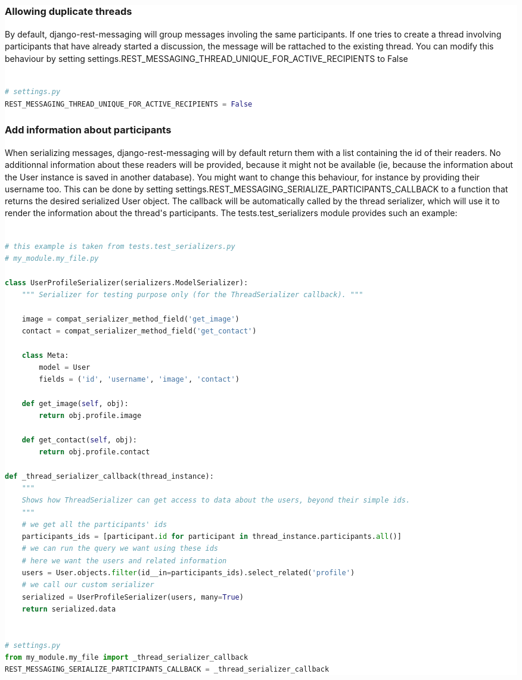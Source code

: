 ### Allowing duplicate threads

By default, django-rest-messaging will group messages involing the same participants. If one tries to create a thread involving participants that have already started a discussion, the message will be rattached to the existing thread. You can modify this behaviour by setting settings.REST_MESSAGING_THREAD_UNIQUE_FOR_ACTIVE_RECIPIENTS to False

```python

# settings.py
REST_MESSAGING_THREAD_UNIQUE_FOR_ACTIVE_RECIPIENTS = False

```

### Add information about participants

When serializing messages, django-rest-messaging will by default return them with a list containing the id of their readers. No additionnal information about these readers will be provided, because it might not be available (ie, because the information about the User instance is saved in another database). You might want to change this behaviour, for instance by providing their username too. This can be done by setting settings.REST_MESSAGING_SERIALIZE_PARTICIPANTS_CALLBACK to a function that returns the desired serialized User object. The callback will be automatically called by the thread serializer, which will use it to render the information about the thread's participants. The tests.test_serializers module provides such an example:

```python

# this example is taken from tests.test_serializers.py
# my_module.my_file.py

class UserProfileSerializer(serializers.ModelSerializer):
    """ Serializer for testing purpose only (for the ThreadSerializer callback). """

    image = compat_serializer_method_field('get_image')
    contact = compat_serializer_method_field('get_contact')

    class Meta:
        model = User
        fields = ('id', 'username', 'image', 'contact')

    def get_image(self, obj):
        return obj.profile.image

    def get_contact(self, obj):
        return obj.profile.contact

def _thread_serializer_callback(thread_instance):
    """ 
    Shows how ThreadSerializer can get access to data about the users, beyond their simple ids. 
    """
    # we get all the participants' ids
    participants_ids = [participant.id for participant in thread_instance.participants.all()]
    # we can run the query we want using these ids
    # here we want the users and related information
    users = User.objects.filter(id__in=participants_ids).select_related('profile')
    # we call our custom serializer
    serialized = UserProfileSerializer(users, many=True)
    return serialized.data
    

# settings.py
from my_module.my_file import _thread_serializer_callback
REST_MESSAGING_SERIALIZE_PARTICIPANTS_CALLBACK = _thread_serializer_callback

```
